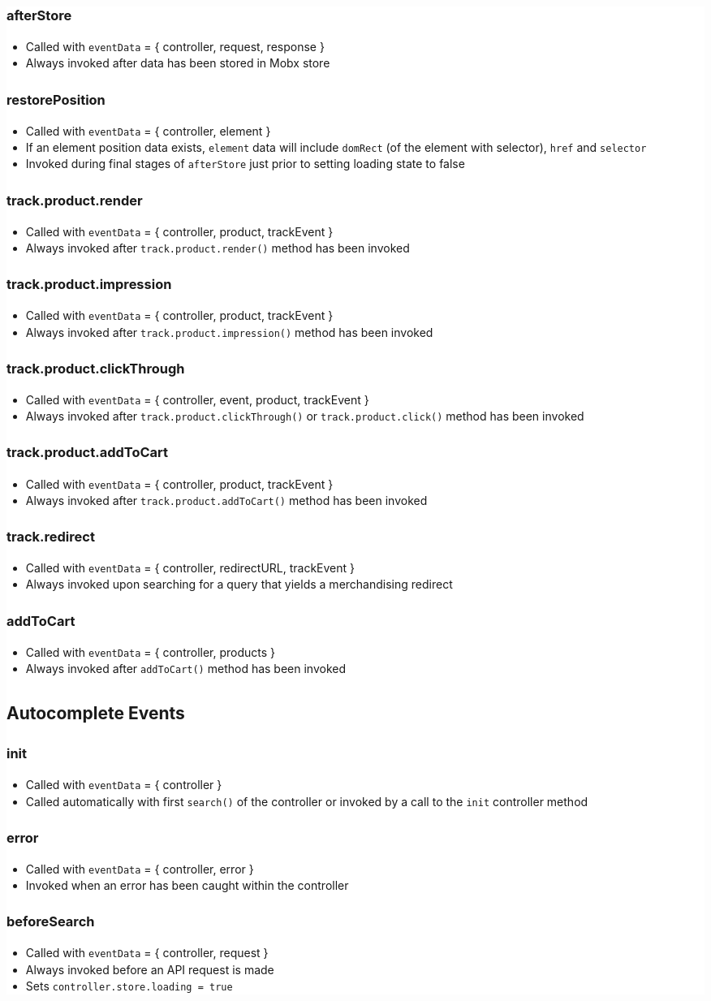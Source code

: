 ### afterStore
- Called with `eventData` = { controller, request, response }
- Always invoked after data has been stored in Mobx store

### restorePosition
- Called with `eventData` = { controller, element }
- If an element position data exists, `element` data will include `domRect` (of the element with selector), `href` and `selector`
- Invoked during final stages of `afterStore` just prior to setting loading state to false

### track.product.render
- Called with `eventData` = { controller, product, trackEvent } 
- Always invoked after `track.product.render()` method has been invoked

### track.product.impression
- Called with `eventData` = { controller, product, trackEvent } 
- Always invoked after `track.product.impression()` method has been invoked

### track.product.clickThrough
- Called with `eventData` = { controller, event, product, trackEvent } 
- Always invoked after `track.product.clickThrough()` or `track.product.click()` method has been invoked

### track.product.addToCart
- Called with `eventData` = { controller, product, trackEvent } 
- Always invoked after `track.product.addToCart()` method has been invoked

### track.redirect
- Called with `eventData` = { controller, redirectURL, trackEvent } 
- Always invoked upon searching for a query that yields a merchandising redirect

### addToCart
- Called with `eventData` = { controller, products } 
- Always invoked after `addToCart()` method has been invoked


## Autocomplete Events

### init
- Called with `eventData` = { controller }
- Called automatically with first `search()` of the controller or invoked by a call to the `init` controller method

### error
- Called with `eventData` = { controller, error }
- Invoked when an error has been caught within the controller

### beforeSearch
- Called with `eventData` = { controller, request }
- Always invoked before an API request is made 
- Sets `controller.store.loading = true`
